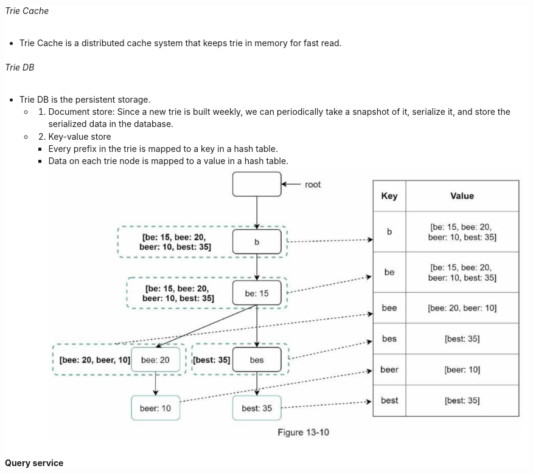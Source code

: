 ###### Trie Cache
- Trie Cache is a distributed cache system that keeps trie in memory for fast read.
###### Trie DB
- Trie DB is the persistent storage.
    - 1. Document store: Since a new trie is built weekly, we can periodically take a snapshot of it, serialize it, and store the serialized data in the database.
    - 2. Key-value store
        - Every prefix in the trie is mapped to a key in a hash table.
        - Data on each trie node is mapped to a value in a hash table.
![](./yerim/images/figure-13-10.png)

#### Query service